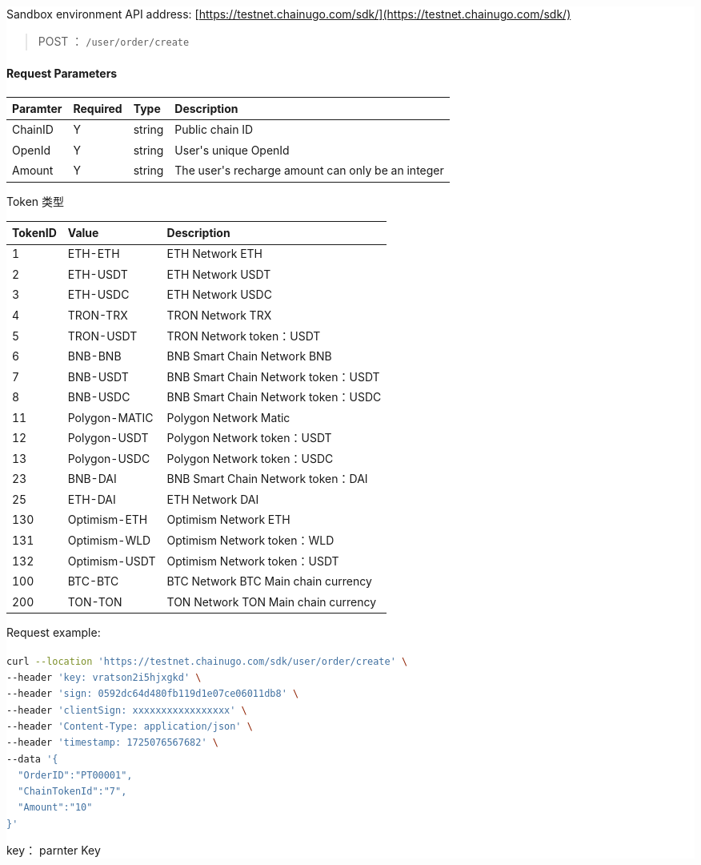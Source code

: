 Sandbox environment API address: [https://testnet.chainugo.com/sdk/](https://testnet.chainugo.com/sdk/)

> POST ： `/user/order/create`

#### Request Parameters

| Paramter | Required | Type   | Description          |
| :------- | :------- | :----- | :------------------- |
| ChainID  | Y        | string | Public chain ID      |
| OpenId   | Y        | string | User's unique OpenId |
| Amount   | Y        | string | The user's recharge amount can only be an integer |

Token 类型

| TokenID | Value         | Description                         |
| :------ | :------------ | :---------------------------------- |
| 1       | ETH-ETH       | ETH Network ETH                     |
| 2       | ETH-USDT      | ETH Network USDT                    |
| 3       | ETH-USDC      | ETH Network USDC                    |
| 4       | TRON-TRX      | TRON Network TRX                    |
| 5       | TRON-USDT     | TRON Network token：USDT            |
| 6       | BNB-BNB       | BNB Smart Chain Network BNB         |
| 7       | BNB-USDT      | BNB Smart Chain Network token：USDT |
| 8       | BNB-USDC      | BNB Smart Chain Network token：USDC |
| 11      | Polygon-MATIC | Polygon Network Matic               |
| 12      | Polygon-USDT  | Polygon Network token：USDT         |
| 13      | Polygon-USDC  | Polygon Network token：USDC         |
| 23      | BNB-DAI       | BNB Smart Chain Network token：DAI  |
| 25      | ETH-DAI       | ETH Network DAI                     |
| 130     | Optimism-ETH  | Optimism Network ETH                |
| 131     | Optimism-WLD  | Optimism Network token：WLD         |
| 132     | Optimism-USDT | Optimism Network token：USDT        |
| 100     | BTC-BTC       | BTC Network BTC Main chain currency |
| 200     | TON-TON       | TON Network TON Main chain currency |

Request example:

```bash
curl --location 'https://testnet.chainugo.com/sdk/user/order/create' \
--header 'key: vratson2i5hjxgkd' \
--header 'sign: 0592dc64d480fb119d1e07ce06011db8' \
--header 'clientSign: xxxxxxxxxxxxxxxxx' \
--header 'Content-Type: application/json' \
--header 'timestamp: 1725076567682' \
--data '{
  "OrderID":"PT00001",
  "ChainTokenId":"7",
  "Amount":"10"
}'
```
key： parnter Key
